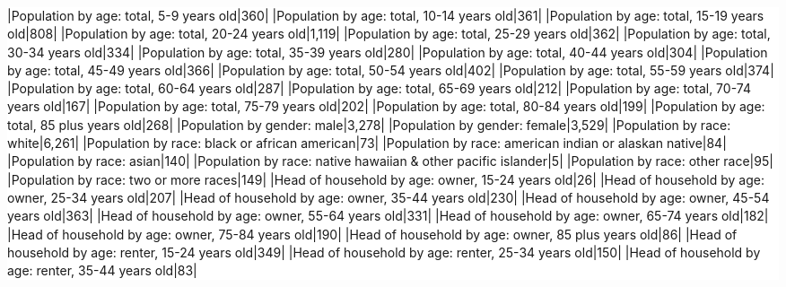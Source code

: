 |Population by age: total, 5-9 years old|360|
|Population by age: total, 10-14 years old|361|
|Population by age: total, 15-19 years old|808|
|Population by age: total, 20-24 years old|1,119|
|Population by age: total, 25-29 years old|362|
|Population by age: total, 30-34 years old|334|
|Population by age: total, 35-39 years old|280|
|Population by age: total, 40-44 years old|304|
|Population by age: total, 45-49 years old|366|
|Population by age: total, 50-54 years old|402|
|Population by age: total, 55-59 years old|374|
|Population by age: total, 60-64 years old|287|
|Population by age: total, 65-69 years old|212|
|Population by age: total, 70-74 years old|167|
|Population by age: total, 75-79 years old|202|
|Population by age: total, 80-84 years old|199|
|Population by age: total, 85 plus years old|268|
|Population by gender: male|3,278|
|Population by gender: female|3,529|
|Population by race: white|6,261|
|Population by race: black or african american|73|
|Population by race: american indian or alaskan native|84|
|Population by race: asian|140|
|Population by race: native hawaiian & other pacific islander|5|
|Population by race: other race|95|
|Population by race: two or more races|149|
|Head of household by age: owner, 15-24 years old|26|
|Head of household by age: owner, 25-34 years old|207|
|Head of household by age: owner, 35-44 years old|230|
|Head of household by age: owner, 45-54 years old|363|
|Head of household by age: owner, 55-64 years old|331|
|Head of household by age: owner, 65-74 years old|182|
|Head of household by age: owner, 75-84 years old|190|
|Head of household by age: owner, 85 plus years old|86|
|Head of household by age: renter, 15-24 years old|349|
|Head of household by age: renter, 25-34 years old|150|
|Head of household by age: renter, 35-44 years old|83|